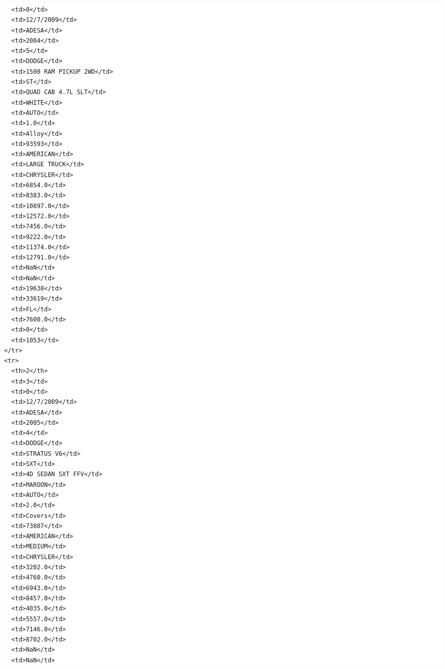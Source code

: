       <td>0</td>
      <td>12/7/2009</td>
      <td>ADESA</td>
      <td>2004</td>
      <td>5</td>
      <td>DODGE</td>
      <td>1500 RAM PICKUP 2WD</td>
      <td>ST</td>
      <td>QUAD CAB 4.7L SLT</td>
      <td>WHITE</td>
      <td>AUTO</td>
      <td>1.0</td>
      <td>Alloy</td>
      <td>93593</td>
      <td>AMERICAN</td>
      <td>LARGE TRUCK</td>
      <td>CHRYSLER</td>
      <td>6854.0</td>
      <td>8383.0</td>
      <td>10897.0</td>
      <td>12572.0</td>
      <td>7456.0</td>
      <td>9222.0</td>
      <td>11374.0</td>
      <td>12791.0</td>
      <td>NaN</td>
      <td>NaN</td>
      <td>19638</td>
      <td>33619</td>
      <td>FL</td>
      <td>7600.0</td>
      <td>0</td>
      <td>1053</td>
    </tr>
    <tr>
      <th>2</th>
      <td>3</td>
      <td>0</td>
      <td>12/7/2009</td>
      <td>ADESA</td>
      <td>2005</td>
      <td>4</td>
      <td>DODGE</td>
      <td>STRATUS V6</td>
      <td>SXT</td>
      <td>4D SEDAN SXT FFV</td>
      <td>MAROON</td>
      <td>AUTO</td>
      <td>2.0</td>
      <td>Covers</td>
      <td>73807</td>
      <td>AMERICAN</td>
      <td>MEDIUM</td>
      <td>CHRYSLER</td>
      <td>3202.0</td>
      <td>4760.0</td>
      <td>6943.0</td>
      <td>8457.0</td>
      <td>4035.0</td>
      <td>5557.0</td>
      <td>7146.0</td>
      <td>8702.0</td>
      <td>NaN</td>
      <td>NaN</td>